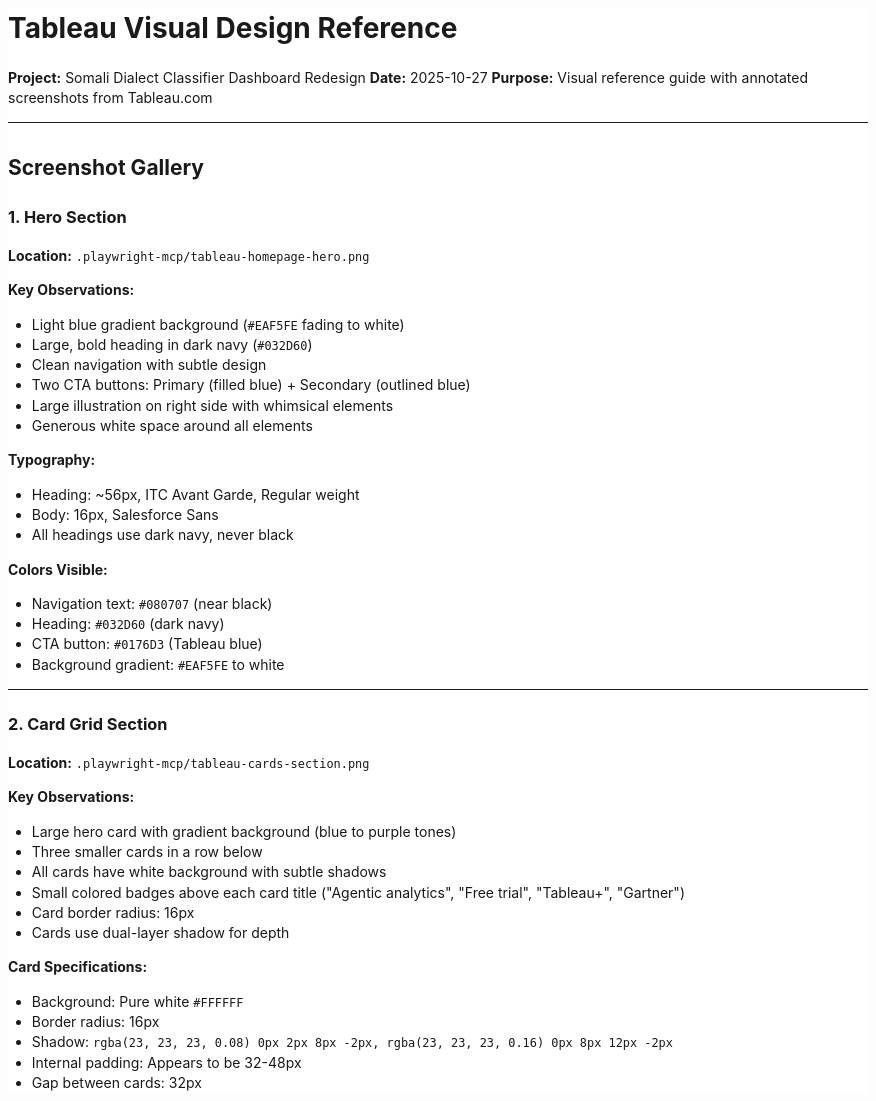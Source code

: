 # Tableau Visual Design Reference

**Project:** Somali Dialect Classifier Dashboard Redesign
**Date:** 2025-10-27
**Purpose:** Visual reference guide with annotated screenshots from Tableau.com

---

## Screenshot Gallery

### 1. Hero Section
**Location:** `.playwright-mcp/tableau-homepage-hero.png`

**Key Observations:**
- Light blue gradient background (`#EAF5FE` fading to white)
- Large, bold heading in dark navy (`#032D60`)
- Clean navigation with subtle design
- Two CTA buttons: Primary (filled blue) + Secondary (outlined blue)
- Large illustration on right side with whimsical elements
- Generous white space around all elements

**Typography:**
- Heading: ~56px, ITC Avant Garde, Regular weight
- Body: 16px, Salesforce Sans
- All headings use dark navy, never black

**Colors Visible:**
- Navigation text: `#080707` (near black)
- Heading: `#032D60` (dark navy)
- CTA button: `#0176D3` (Tableau blue)
- Background gradient: `#EAF5FE` to white

---

### 2. Card Grid Section
**Location:** `.playwright-mcp/tableau-cards-section.png`

**Key Observations:**
- Large hero card with gradient background (blue to purple tones)
- Three smaller cards in a row below
- All cards have white background with subtle shadows
- Small colored badges above each card title ("Agentic analytics", "Free trial", "Tableau+", "Gartner")
- Card border radius: 16px
- Cards use dual-layer shadow for depth

**Card Specifications:**
- Background: Pure white `#FFFFFF`
- Border radius: 16px
- Shadow: `rgba(23, 23, 23, 0.08) 0px 2px 8px -2px, rgba(23, 23, 23, 0.16) 0px 8px 12px -2px`
- Internal padding: Appears to be 32-48px
- Gap between cards: 32px
